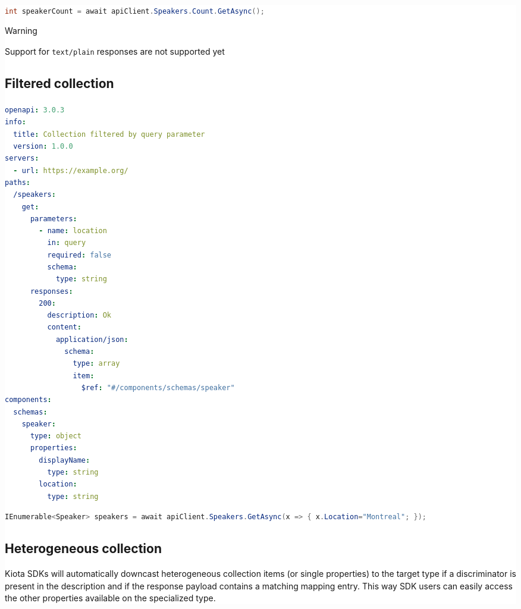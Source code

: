 ```csharp
int speakerCount = await apiClient.Speakers.Count.GetAsync();
```

> [!WARNING]
> Support for `text/plain` responses are not supported yet

## Filtered collection

```yaml
openapi: 3.0.3
info:
  title: Collection filtered by query parameter
  version: 1.0.0
servers:
  - url: https://example.org/
paths:
  /speakers:
    get:
      parameters:
        - name: location
          in: query
          required: false
          schema:
            type: string
      responses:
        200:
          description: Ok
          content:
            application/json:
              schema:
                type: array
                item:
                  $ref: "#/components/schemas/speaker"
components:
  schemas:
    speaker:
      type: object
      properties:
        displayName:
          type: string
        location:
          type: string
```

```csharp
IEnumerable<Speaker> speakers = await apiClient.Speakers.GetAsync(x => { x.Location="Montreal"; });
```

## Heterogeneous collection

Kiota SDKs will automatically downcast heterogeneous collection items (or single properties) to the target type if a discriminator is present in the description and if the response payload contains a matching mapping entry. This way SDK users can easily access the other properties available on the specialized type.

